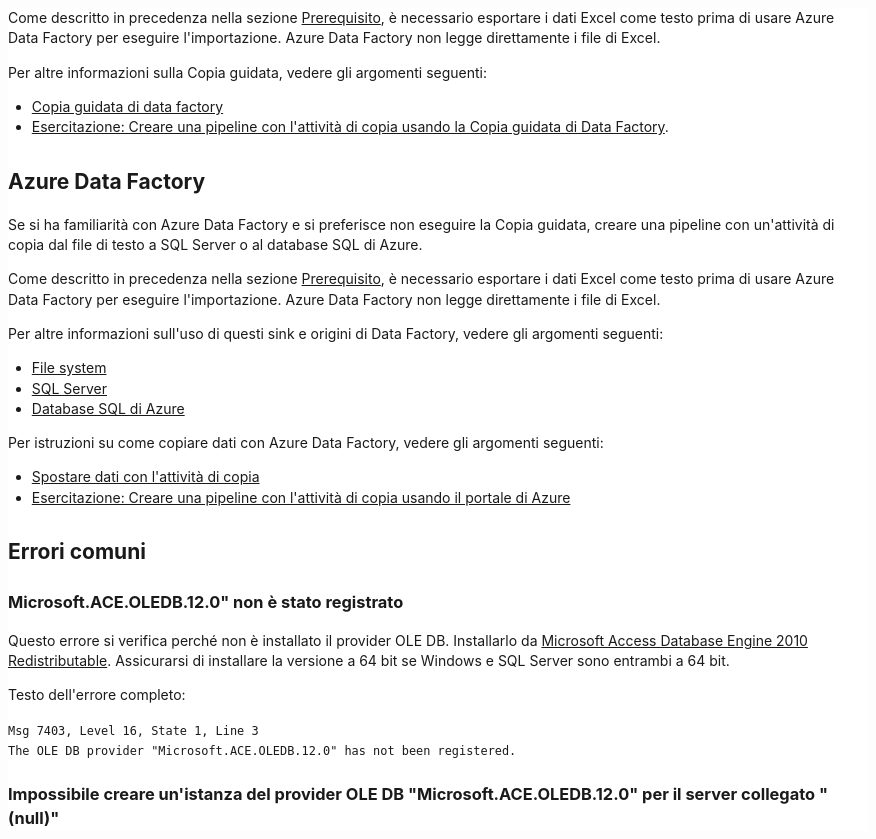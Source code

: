 Come descritto in precedenza nella sezione [Prerequisito](#prereq), è necessario esportare i dati Excel come testo prima di usare Azure Data Factory per eseguire l'importazione. Azure Data Factory non legge direttamente i file di Excel.

Per altre informazioni sulla Copia guidata, vedere gli argomenti seguenti:

- [Copia guidata di data factory](/azure/data-factory/data-factory-azure-copy-wizard)
- [Esercitazione: Creare una pipeline con l'attività di copia usando la Copia guidata di Data Factory](/azure/data-factory/data-factory-copy-data-wizard-tutorial).

## <a name="azure-data-factory"></a><a name="adf"></a> Azure Data Factory

Se si ha familiarità con Azure Data Factory e si preferisce non eseguire la Copia guidata, creare una pipeline con un'attività di copia dal file di testo a SQL Server o al database SQL di Azure.

Come descritto in precedenza nella sezione [Prerequisito](#prereq), è necessario esportare i dati Excel come testo prima di usare Azure Data Factory per eseguire l'importazione. Azure Data Factory non legge direttamente i file di Excel.

Per altre informazioni sull'uso di questi sink e origini di Data Factory, vedere gli argomenti seguenti:

- [File system](/azure/data-factory/data-factory-onprem-file-system-connector)
- [SQL Server](/azure/data-factory/data-factory-sqlserver-connector)
- [Database SQL di Azure](/azure/data-factory/data-factory-azure-sql-connector)

Per istruzioni su come copiare dati con Azure Data Factory, vedere gli argomenti seguenti:

- [Spostare dati con l'attività di copia](/azure/data-factory/data-factory-data-movement-activities)
- [Esercitazione: Creare una pipeline con l'attività di copia usando il portale di Azure](/azure/data-factory/data-factory-copy-data-from-azure-blob-storage-to-sql-database)

## <a name="common-errors"></a>Errori comuni

### <a name="microsoftaceoledb120-has-not-been-registered"></a>Microsoft.ACE.OLEDB.12.0" non è stato registrato

Questo errore si verifica perché non è installato il provider OLE DB. Installarlo da [Microsoft Access Database Engine 2010 Redistributable](https://www.microsoft.com/download/details.aspx?id=13255). Assicurarsi di installare la versione a 64 bit se Windows e SQL Server sono entrambi a 64 bit.

Testo dell'errore completo:

```
Msg 7403, Level 16, State 1, Line 3
The OLE DB provider "Microsoft.ACE.OLEDB.12.0" has not been registered.
```

### <a name="cannot-create-an-instance-of-ole-db-provider-microsoftaceoledb120-for-linked-server-null"></a>Impossibile creare un'istanza del provider OLE DB "Microsoft.ACE.OLEDB.12.0" per il server collegato "(null)"
